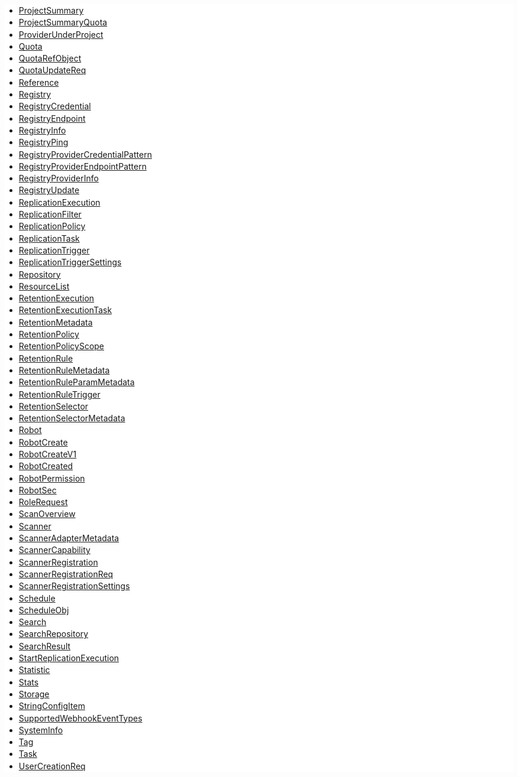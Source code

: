  - [ProjectSummary](docs/ProjectSummary.md)
 - [ProjectSummaryQuota](docs/ProjectSummaryQuota.md)
 - [ProviderUnderProject](docs/ProviderUnderProject.md)
 - [Quota](docs/Quota.md)
 - [QuotaRefObject](docs/QuotaRefObject.md)
 - [QuotaUpdateReq](docs/QuotaUpdateReq.md)
 - [Reference](docs/Reference.md)
 - [Registry](docs/Registry.md)
 - [RegistryCredential](docs/RegistryCredential.md)
 - [RegistryEndpoint](docs/RegistryEndpoint.md)
 - [RegistryInfo](docs/RegistryInfo.md)
 - [RegistryPing](docs/RegistryPing.md)
 - [RegistryProviderCredentialPattern](docs/RegistryProviderCredentialPattern.md)
 - [RegistryProviderEndpointPattern](docs/RegistryProviderEndpointPattern.md)
 - [RegistryProviderInfo](docs/RegistryProviderInfo.md)
 - [RegistryUpdate](docs/RegistryUpdate.md)
 - [ReplicationExecution](docs/ReplicationExecution.md)
 - [ReplicationFilter](docs/ReplicationFilter.md)
 - [ReplicationPolicy](docs/ReplicationPolicy.md)
 - [ReplicationTask](docs/ReplicationTask.md)
 - [ReplicationTrigger](docs/ReplicationTrigger.md)
 - [ReplicationTriggerSettings](docs/ReplicationTriggerSettings.md)
 - [Repository](docs/Repository.md)
 - [ResourceList](docs/ResourceList.md)
 - [RetentionExecution](docs/RetentionExecution.md)
 - [RetentionExecutionTask](docs/RetentionExecutionTask.md)
 - [RetentionMetadata](docs/RetentionMetadata.md)
 - [RetentionPolicy](docs/RetentionPolicy.md)
 - [RetentionPolicyScope](docs/RetentionPolicyScope.md)
 - [RetentionRule](docs/RetentionRule.md)
 - [RetentionRuleMetadata](docs/RetentionRuleMetadata.md)
 - [RetentionRuleParamMetadata](docs/RetentionRuleParamMetadata.md)
 - [RetentionRuleTrigger](docs/RetentionRuleTrigger.md)
 - [RetentionSelector](docs/RetentionSelector.md)
 - [RetentionSelectorMetadata](docs/RetentionSelectorMetadata.md)
 - [Robot](docs/Robot.md)
 - [RobotCreate](docs/RobotCreate.md)
 - [RobotCreateV1](docs/RobotCreateV1.md)
 - [RobotCreated](docs/RobotCreated.md)
 - [RobotPermission](docs/RobotPermission.md)
 - [RobotSec](docs/RobotSec.md)
 - [RoleRequest](docs/RoleRequest.md)
 - [ScanOverview](docs/ScanOverview.md)
 - [Scanner](docs/Scanner.md)
 - [ScannerAdapterMetadata](docs/ScannerAdapterMetadata.md)
 - [ScannerCapability](docs/ScannerCapability.md)
 - [ScannerRegistration](docs/ScannerRegistration.md)
 - [ScannerRegistrationReq](docs/ScannerRegistrationReq.md)
 - [ScannerRegistrationSettings](docs/ScannerRegistrationSettings.md)
 - [Schedule](docs/Schedule.md)
 - [ScheduleObj](docs/ScheduleObj.md)
 - [Search](docs/Search.md)
 - [SearchRepository](docs/SearchRepository.md)
 - [SearchResult](docs/SearchResult.md)
 - [StartReplicationExecution](docs/StartReplicationExecution.md)
 - [Statistic](docs/Statistic.md)
 - [Stats](docs/Stats.md)
 - [Storage](docs/Storage.md)
 - [StringConfigItem](docs/StringConfigItem.md)
 - [SupportedWebhookEventTypes](docs/SupportedWebhookEventTypes.md)
 - [SystemInfo](docs/SystemInfo.md)
 - [Tag](docs/Tag.md)
 - [Task](docs/Task.md)
 - [UserCreationReq](docs/UserCreationReq.md)